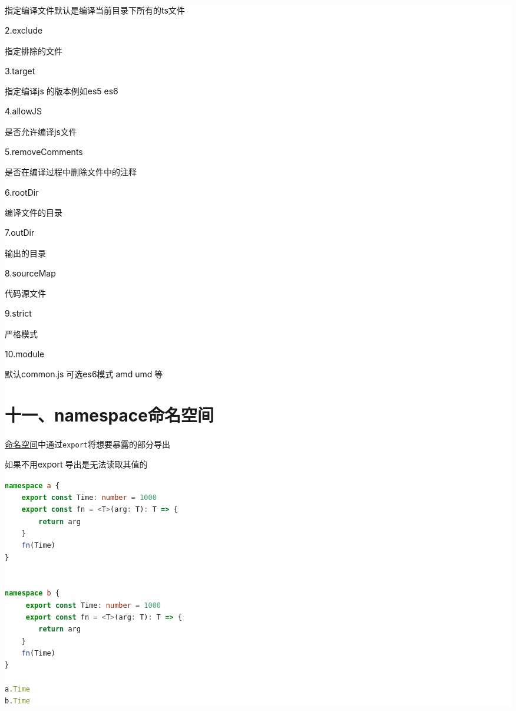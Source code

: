 指定编译文件默认是编译当前目录下所有的ts文件

2.exclude

指定排除的文件

3.target

指定编译js 的版本例如es5 es6

4.allowJS

是否允许编译js文件

5.removeComments

是否在编译过程中删除文件中的注释

6.rootDir

编译文件的目录

7.outDir

输出的目录

8.sourceMap

代码源文件

9.strict

严格模式

10.module

默认common.js 可选es6模式 amd umd 等



# 十一、namespace命名空间

[命名空间](https://so.csdn.net/so/search?q=命名空间&spm=1001.2101.3001.7020)中通过`export`将想要暴露的部分导出

如果不用export 导出是无法读取其值的

```typescript
namespace a {
    export const Time: number = 1000
    export const fn = <T>(arg: T): T => {
        return arg
    }
    fn(Time)
}
 
 
namespace b {
     export const Time: number = 1000
     export const fn = <T>(arg: T): T => {
        return arg
    }
    fn(Time)
}
 
a.Time
b.Time
```
